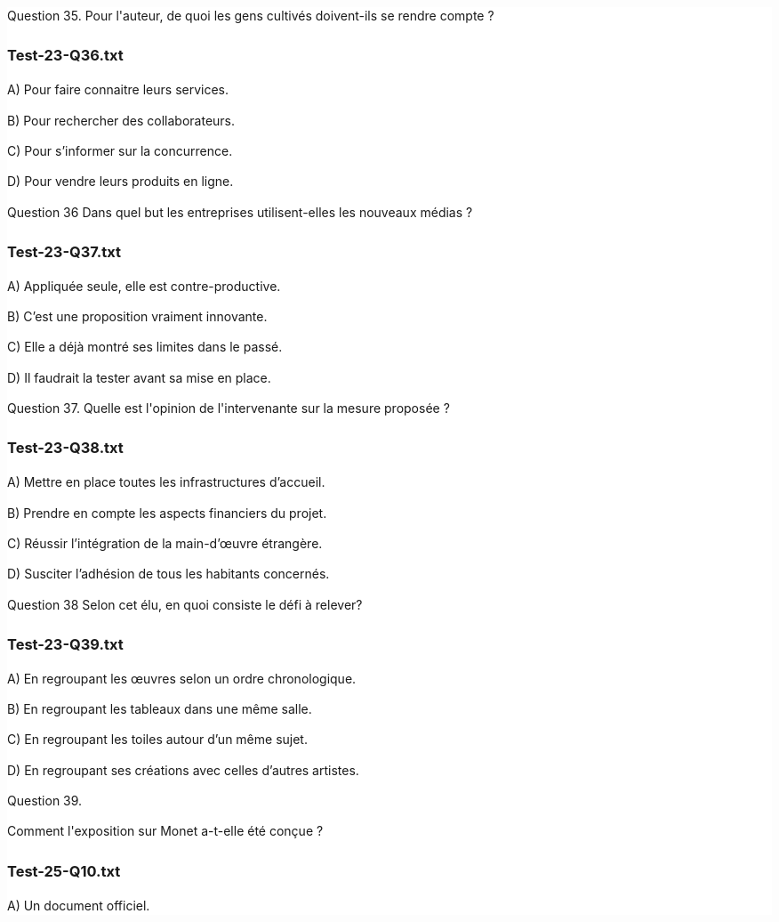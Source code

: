 Question 35.
Pour l'auteur, de quoi les gens cultivés doivent-ils se rendre compte ?

### Test-23-Q36.txt


A) Pour faire connaitre leurs services.

B) Pour rechercher des collaborateurs.

C) Pour s’informer sur la concurrence.

D) Pour vendre leurs produits en ligne.

Question 36
Dans quel but les entreprises utilisent-elles les nouveaux médias ?

### Test-23-Q37.txt

A) Appliquée seule, elle est contre-productive.

B) C’est une proposition vraiment innovante.

C) Elle a déjà montré ses limites dans le passé.

D) Il faudrait la tester avant sa mise en place.

Question 37.
Quelle est l'opinion de l'intervenante sur la mesure proposée ?

### Test-23-Q38.txt


A) Mettre en place toutes les infrastructures d’accueil.

B) Prendre en compte les aspects financiers du projet.

C) Réussir l’intégration de la main-d’œuvre étrangère.

D) Susciter l’adhésion de tous les habitants concernés.

Question 38
Selon cet élu, en quoi consiste le défi à relever?

### Test-23-Q39.txt

A) En regroupant les œuvres selon un ordre chronologique.

B) En regroupant les tableaux dans une même salle.

C) En regroupant les toiles autour d’un même sujet.

D) En regroupant ses créations avec celles d’autres artistes.

 Question 39. 
 
 Comment l'exposition sur Monet a-t-elle été conçue ?

### Test-25-Q10.txt

A) Un document officiel.
